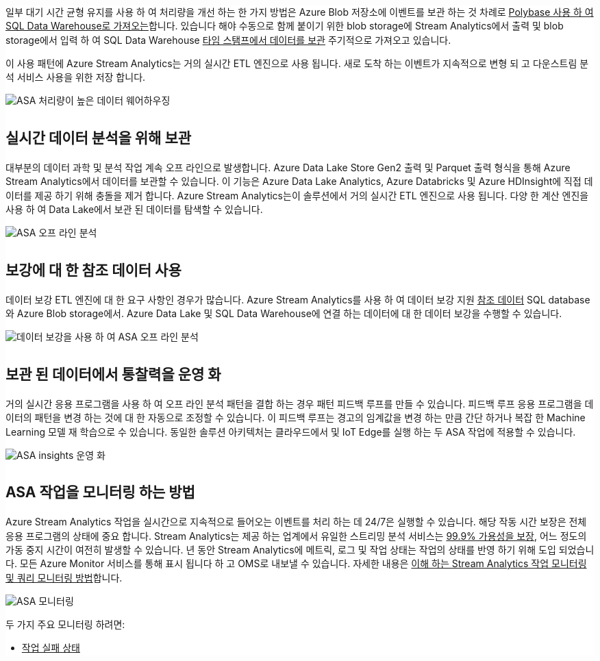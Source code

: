 일부 대기 시간 균형 유지를 사용 하 여 처리량을 개선 하는 한 가지 방법은 Azure Blob 저장소에 이벤트를 보관 하는 것 차례로 [Polybase 사용 하 여 SQL Data Warehouse로 가져오는](../sql-data-warehouse/load-data-from-azure-blob-storage-using-polybase.md)합니다. 있습니다 해야 수동으로 함께 붙이기 위한 blob storage에 Stream Analytics에서 출력 및 blob storage에서 입력 하 여 SQL Data Warehouse [타임 스탬프에서 데이터를 보관](stream-analytics-custom-path-patterns-blob-storage-output.md) 주기적으로 가져오고 있습니다.

이 사용 패턴에 Azure Stream Analytics는 거의 실시간 ETL 엔진으로 사용 됩니다. 새로 도착 하는 이벤트가 지속적으로 변형 되 고 다운스트림 분석 서비스 사용을 위한 저장 합니다.

![ASA 처리량이 높은 데이터 웨어하우징](media/stream-analytics-solution-patterns/datawarehousing2.png)

## <a name="archiving-real-time-data-for-analytics"></a>실시간 데이터 분석을 위해 보관

대부분의 데이터 과학 및 분석 작업 계속 오프 라인으로 발생합니다. Azure Data Lake Store Gen2 출력 및 Parquet 출력 형식을 통해 Azure Stream Analytics에서 데이터를 보관할 수 있습니다. 이 기능은 Azure Data Lake Analytics, Azure Databricks 및 Azure HDInsight에 직접 데이터를 제공 하기 위해 충돌을 제거 합니다. Azure Stream Analytics는이 솔루션에서 거의 실시간 ETL 엔진으로 사용 됩니다. 다양 한 계산 엔진을 사용 하 여 Data Lake에서 보관 된 데이터를 탐색할 수 있습니다.

![ASA 오프 라인 분석](media/stream-analytics-solution-patterns/offlineanalytics.png)

## <a name="use-reference-data-for-enrichment"></a>보강에 대 한 참조 데이터 사용

데이터 보강 ETL 엔진에 대 한 요구 사항인 경우가 많습니다. Azure Stream Analytics를 사용 하 여 데이터 보강 지원 [참조 데이터](stream-analytics-use-reference-data.md) SQL database와 Azure Blob storage에서. Azure Data Lake 및 SQL Data Warehouse에 연결 하는 데이터에 대 한 데이터 보강을 수행할 수 있습니다.

![데이터 보강을 사용 하 여 ASA 오프 라인 분석](media/stream-analytics-solution-patterns/offlineanalytics.png)

## <a name="operationalize-insights-from-archived-data"></a>보관 된 데이터에서 통찰력을 운영 화

거의 실시간 응용 프로그램을 사용 하 여 오프 라인 분석 패턴을 결합 하는 경우 패턴 피드백 루프를 만들 수 있습니다. 피드백 루프 응용 프로그램을 데이터의 패턴을 변경 하는 것에 대 한 자동으로 조정할 수 있습니다. 이 피드백 루프는 경고의 임계값을 변경 하는 만큼 간단 하거나 복잡 한 Machine Learning 모델 재 학습으로 수 있습니다. 동일한 솔루션 아키텍처는 클라우드에서 및 IoT Edge를 실행 하는 두 ASA 작업에 적용할 수 있습니다.

![ASA insights 운영 화](media/stream-analytics-solution-patterns/insightsoperationalization.png)

## <a name="how-to-monitor-asa-jobs"></a>ASA 작업을 모니터링 하는 방법

Azure Stream Analytics 작업을 실시간으로 지속적으로 들어오는 이벤트를 처리 하는 데 24/7은 실행할 수 있습니다. 해당 작동 시간 보장은 전체 응용 프로그램의 상태에 중요 합니다. Stream Analytics는 제공 하는 업계에서 유일한 스트리밍 분석 서비스는 [99.9% 가용성을 보장](https://azure.microsoft.com/support/legal/sla/stream-analytics/v1_0/), 어느 정도의 가동 중지 시간이 여전히 발생할 수 있습니다. 년 동안 Stream Analytics에 메트릭, 로그 및 작업 상태는 작업의 상태를 반영 하기 위해 도입 되었습니다. 모든 Azure Monitor 서비스를 통해 표시 됩니다 하 고 OMS로 내보낼 수 있습니다. 자세한 내용은 [이해 하는 Stream Analytics 작업 모니터링 및 쿼리 모니터링 방법](stream-analytics-monitoring.md)합니다.

![ASA 모니터링](media/stream-analytics-solution-patterns/monitoring.png)

두 가지 주요 모니터링 하려면:

- [작업 실패 상태](job-states.md)

